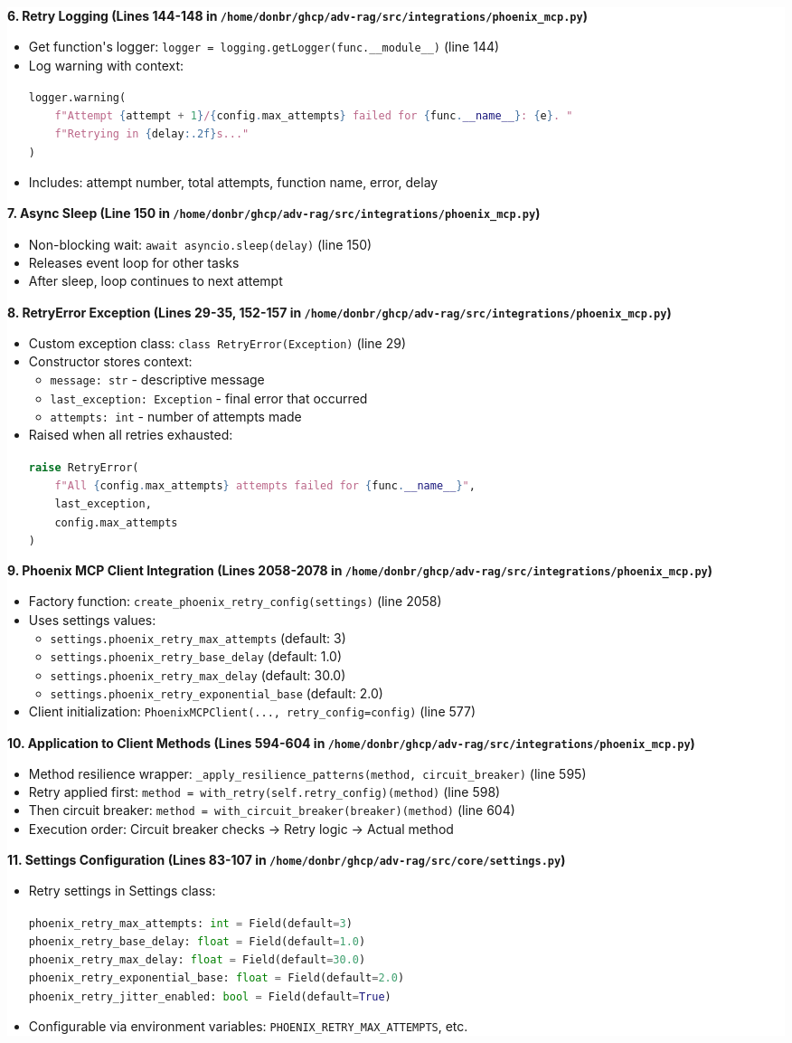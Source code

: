 **6. Retry Logging (Lines 144-148 in `/home/donbr/ghcp/adv-rag/src/integrations/phoenix_mcp.py`)**
- Get function's logger: `logger = logging.getLogger(func.__module__)` (line 144)
- Log warning with context:
  ```python
  logger.warning(
      f"Attempt {attempt + 1}/{config.max_attempts} failed for {func.__name__}: {e}. "
      f"Retrying in {delay:.2f}s..."
  )
  ```
- Includes: attempt number, total attempts, function name, error, delay

**7. Async Sleep (Line 150 in `/home/donbr/ghcp/adv-rag/src/integrations/phoenix_mcp.py`)**
- Non-blocking wait: `await asyncio.sleep(delay)` (line 150)
- Releases event loop for other tasks
- After sleep, loop continues to next attempt

**8. RetryError Exception (Lines 29-35, 152-157 in `/home/donbr/ghcp/adv-rag/src/integrations/phoenix_mcp.py`)**
- Custom exception class: `class RetryError(Exception)` (line 29)
- Constructor stores context:
  - `message: str` - descriptive message
  - `last_exception: Exception` - final error that occurred
  - `attempts: int` - number of attempts made
- Raised when all retries exhausted:
  ```python
  raise RetryError(
      f"All {config.max_attempts} attempts failed for {func.__name__}",
      last_exception,
      config.max_attempts
  )
  ```

**9. Phoenix MCP Client Integration (Lines 2058-2078 in `/home/donbr/ghcp/adv-rag/src/integrations/phoenix_mcp.py`)**
- Factory function: `create_phoenix_retry_config(settings)` (line 2058)
- Uses settings values:
  - `settings.phoenix_retry_max_attempts` (default: 3)
  - `settings.phoenix_retry_base_delay` (default: 1.0)
  - `settings.phoenix_retry_max_delay` (default: 30.0)
  - `settings.phoenix_retry_exponential_base` (default: 2.0)
- Client initialization: `PhoenixMCPClient(..., retry_config=config)` (line 577)

**10. Application to Client Methods (Lines 594-604 in `/home/donbr/ghcp/adv-rag/src/integrations/phoenix_mcp.py`)**
- Method resilience wrapper: `_apply_resilience_patterns(method, circuit_breaker)` (line 595)
- Retry applied first: `method = with_retry(self.retry_config)(method)` (line 598)
- Then circuit breaker: `method = with_circuit_breaker(breaker)(method)` (line 604)
- Execution order: Circuit breaker checks → Retry logic → Actual method

**11. Settings Configuration (Lines 83-107 in `/home/donbr/ghcp/adv-rag/src/core/settings.py`)**
- Retry settings in Settings class:
  ```python
  phoenix_retry_max_attempts: int = Field(default=3)
  phoenix_retry_base_delay: float = Field(default=1.0)
  phoenix_retry_max_delay: float = Field(default=30.0)
  phoenix_retry_exponential_base: float = Field(default=2.0)
  phoenix_retry_jitter_enabled: bool = Field(default=True)
  ```
- Configurable via environment variables: `PHOENIX_RETRY_MAX_ATTEMPTS`, etc.
